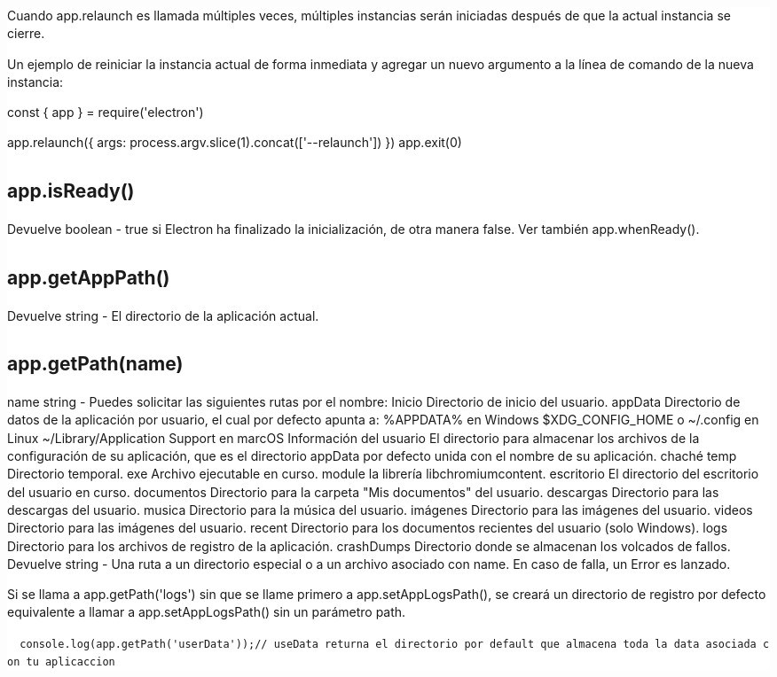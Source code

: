 Cuando app.relaunch es llamada múltiples veces, múltiples instancias serán iniciadas después de que la actual instancia se cierre.

Un ejemplo de reiniciar la instancia actual de forma inmediata y agregar un nuevo argumento a la línea de comando de la nueva instancia:

const { app } = require('electron')

app.relaunch({ args: process.argv.slice(1).concat(['--relaunch']) })
app.exit(0)

## app.isReady()

Devuelve boolean - true si Electron ha finalizado la inicialización, de otra manera false. Ver también app.whenReady().

## app.getAppPath()

Devuelve string - El directorio de la aplicación actual.

## app.getPath(name)

name string - Puedes solicitar las siguientes rutas por el nombre:
Inicio Directorio de inicio del usuario.
appData Directorio de datos de la aplicación por usuario, el cual por defecto apunta a:
%APPDATA% en Windows
$XDG_CONFIG_HOME o ~/.config en Linux
~/Library/Application Support en marcOS
Información del usuario El directorio para almacenar los archivos de la configuración de su aplicación, que es el directorio appData por defecto unida con el nombre de su aplicación.
chaché
temp Directorio temporal.
exe Archivo ejecutable en curso.
module la librería libchromiumcontent.
escritorio El directorio del escritorio del usuario en curso.
documentos Directorio para la carpeta "Mis documentos" del usuario.
descargas Directorio para las descargas del usuario.
musica Directorio para la música del usuario.
imágenes Directorio para las imágenes del usuario.
videos Directorio para las imágenes del usuario.
recent Directorio para los documentos recientes del usuario (solo Windows).
logs Directorio para los archivos de registro de la aplicación.
crashDumps Directorio donde se almacenan los volcados de fallos.
Devuelve string - Una ruta a un directorio especial o a un archivo asociado con name. En caso de falla, un Error es lanzado.

Si se llama a app.getPath('logs') sin que se llame primero a app.setAppLogsPath(), se creará un directorio de registro por defecto equivalente a llamar a app.setAppLogsPath() sin un parámetro path.

```important
  console.log(app.getPath('userData'));// useData returna el directorio por default que almacena toda la data asociada con tu aplicaccion

```
